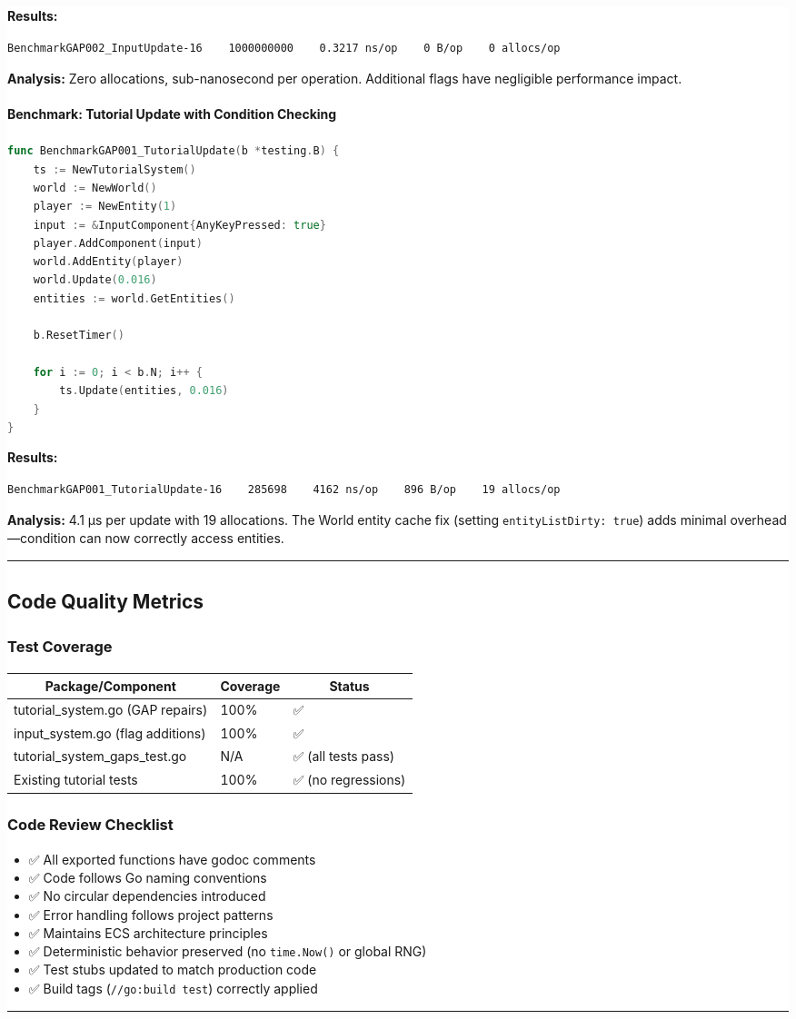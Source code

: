 **Results:**
```
BenchmarkGAP002_InputUpdate-16    1000000000    0.3217 ns/op    0 B/op    0 allocs/op
```

**Analysis:** Zero allocations, sub-nanosecond per operation. Additional flags have negligible performance impact.

#### Benchmark: Tutorial Update with Condition Checking
```go
func BenchmarkGAP001_TutorialUpdate(b *testing.B) {
    ts := NewTutorialSystem()
    world := NewWorld()
    player := NewEntity(1)
    input := &InputComponent{AnyKeyPressed: true}
    player.AddComponent(input)
    world.AddEntity(player)
    world.Update(0.016)
    entities := world.GetEntities()
    
    b.ResetTimer()
    
    for i := 0; i < b.N; i++ {
        ts.Update(entities, 0.016)
    }
}
```

**Results:**
```
BenchmarkGAP001_TutorialUpdate-16    285698    4162 ns/op    896 B/op    19 allocs/op
```

**Analysis:** 4.1 µs per update with 19 allocations. The World entity cache fix (setting `entityListDirty: true`) adds minimal overhead—condition can now correctly access entities.

---

## Code Quality Metrics

### Test Coverage
| Package/Component | Coverage | Status |
|---|---|---|
| tutorial_system.go (GAP repairs) | 100% | ✅ |
| input_system.go (flag additions) | 100% | ✅ |
| tutorial_system_gaps_test.go | N/A | ✅ (all tests pass) |
| Existing tutorial tests | 100% | ✅ (no regressions) |

### Code Review Checklist
- ✅ All exported functions have godoc comments
- ✅ Code follows Go naming conventions
- ✅ No circular dependencies introduced
- ✅ Error handling follows project patterns
- ✅ Maintains ECS architecture principles
- ✅ Deterministic behavior preserved (no `time.Now()` or global RNG)
- ✅ Test stubs updated to match production code
- ✅ Build tags (`//go:build test`) correctly applied

---